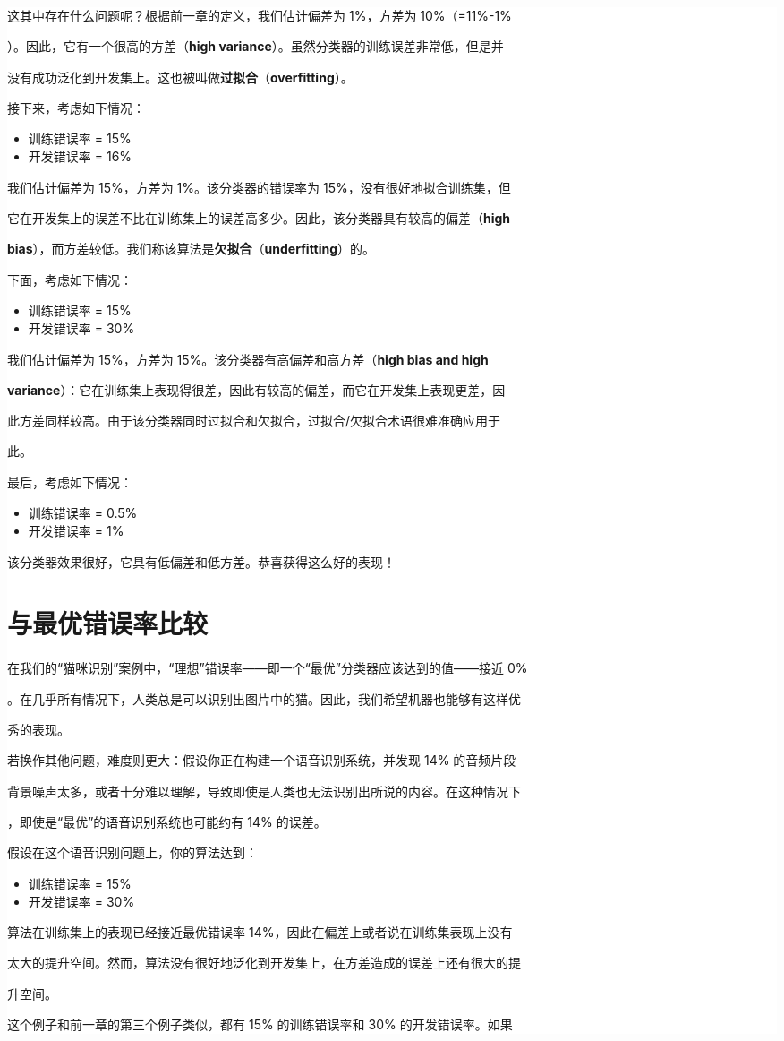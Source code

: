 这其中存在什么问题呢？根据前一章的定义，我们估计偏差为 1%，方差为 10%（=11%-1%

）。因此，它有一个很高的方差（**high variance**）。虽然分类器的训练误差非常低，但是并

没有成功泛化到开发集上。这也被叫做**过拟合**（**overfitting**）。

接下来，考虑如下情况：

- 训练错误率 = 15%
- 开发错误率 = 16%

我们估计偏差为 15%，方差为 1%。该分类器的错误率为 15%，没有很好地拟合训练集，但

它在开发集上的误差不比在训练集上的误差高多少。因此，该分类器具有较高的偏差（**high**

**bias**），而方差较低。我们称该算法是**欠拟合**（**underfitting**）的。

下面，考虑如下情况：

- 训练错误率 = 15%
- 开发错误率 = 30%

我们估计偏差为 15%，方差为 15%。该分类器有高偏差和高方差（**high bias and high**

**variance**）：它在训练集上表现得很差，因此有较高的偏差，而它在开发集上表现更差，因

此方差同样较高。由于该分类器同时过拟合和欠拟合，过拟合/欠拟合术语很难准确应用于

此。

最后，考虑如下情况：

- 训练错误率 = 0.5%
- 开发错误率 = 1%

该分类器效果很好，它具有低偏差和低方差。恭喜获得这么好的表现！

# 与最优错误率比较

在我们的“猫咪识别”案例中，“理想”错误率——即一个“最优”分类器应该达到的值——接近 0%

。在几乎所有情况下，人类总是可以识别出图片中的猫。因此，我们希望机器也能够有这样优

秀的表现。

若换作其他问题，难度则更大：假设你正在构建一个语音识别系统，并发现 14% 的音频片段

背景噪声太多，或者十分难以理解，导致即使是人类也无法识别出所说的内容。在这种情况下

，即使是“最优”的语音识别系统也可能约有 14% 的误差。

假设在这个语音识别问题上，你的算法达到：

- 训练错误率 = 15%
- 开发错误率 = 30%

算法在训练集上的表现已经接近最优错误率 14%，因此在偏差上或者说在训练集表现上没有

太大的提升空间。然而，算法没有很好地泛化到开发集上，在方差造成的误差上还有很大的提

升空间。

这个例子和前一章的第三个例子类似，都有 15% 的训练错误率和 30% 的开发错误率。如果
